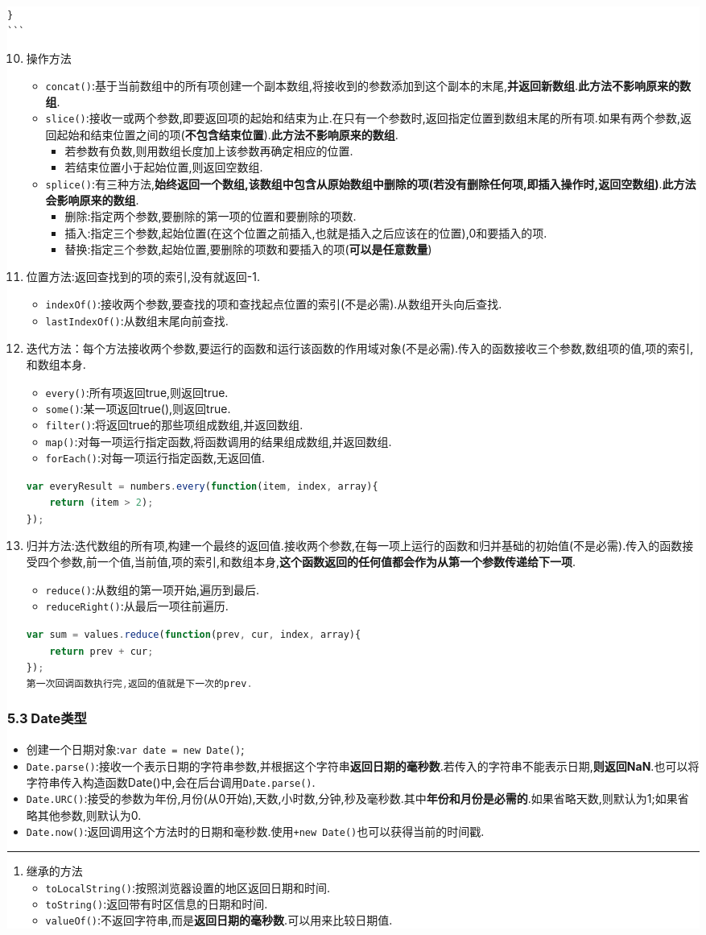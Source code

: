 	}
	```

10. 操作方法
	- `concat()`:基于当前数组中的所有项创建一个副本数组,将接收到的参数添加到这个副本的末尾,**并返回新数组**.**此方法不影响原来的数组**.
	- `slice()`:接收一或两个参数,即要返回项的起始和结束为止.在只有一个参数时,返回指定位置到数组末尾的所有项.如果有两个参数,返回起始和结束位置之间的项(**不包含结束位置**).**此方法不影响原来的数组**.
		- 若参数有负数,则用数组长度加上该参数再确定相应的位置.
		- 若结束位置小于起始位置,则返回空数组.
	- `splice()`:有三种方法,**始终返回一个数组,该数组中包含从原始数组中删除的项(若没有删除任何项,即插入操作时,返回空数组)**.**此方法会影响原来的数组**.
		- 删除:指定两个参数,要删除的第一项的位置和要删除的项数.
		- 插入:指定三个参数,起始位置(在这个位置之前插入,也就是插入之后应该在的位置),0和要插入的项.
		- 替换:指定三个参数,起始位置,要删除的项数和要插入的项(**可以是任意数量**)
	
11. 位置方法:返回查找到的项的索引,没有就返回-1.
	- `indexOf()`:接收两个参数,要查找的项和查找起点位置的索引(不是必需).从数组开头向后查找.
	- `lastIndexOf()`:从数组末尾向前查找.

12. 迭代方法：每个方法接收两个参数,要运行的函数和运行该函数的作用域对象(不是必需).传入的函数接收三个参数,数组项的值,项的索引,和数组本身.
	- `every()`:所有项返回true,则返回true.
	- `some()`:某一项返回true(),则返回true.
	- `filter()`:将返回true的那些项组成数组,并返回数组.
	- `map()`:对每一项运行指定函数,将函数调用的结果组成数组,并返回数组.
	- `forEach()`:对每一项运行指定函数,无返回值.
	``` javascript
	var everyResult = numbers.every(function(item, index, array){
        return (item > 2);
    });
	```

13. 归并方法:迭代数组的所有项,构建一个最终的返回值.接收两个参数,在每一项上运行的函数和归并基础的初始值(不是必需).传入的函数接受四个参数,前一个值,当前值,项的索引,和数组本身,**这个函数返回的任何值都会作为从第一个参数传递给下一项**.
	- `reduce()`:从数组的第一项开始,遍历到最后.
	- `reduceRight()`:从最后一项往前遍历.
	``` javascript
	var sum = values.reduce(function(prev, cur, index, array){
        return prev + cur;
    });
	第一次回调函数执行完,返回的值就是下一次的prev.
	```
	
### 5.3 Date类型 ###
- 创建一个日期对象:`var date = new Date()`;
- `Date.parse()`:接收一个表示日期的字符串参数,并根据这个字符串**返回日期的毫秒数**.若传入的字符串不能表示日期,**则返回NaN**.也可以将字符串传入构造函数Date()中,会在后台调用`Date.parse()`.
- `Date.URC()`:接受的参数为年份,月份(从0开始),天数,小时数,分钟,秒及毫秒数.其中**年份和月份是必需的**.如果省略天数,则默认为1;如果省略其他参数,则默认为0.
- `Date.now()`:返回调用这个方法时的日期和毫秒数.使用`+new Date()`也可以获得当前的时间戳.

----------
1. 继承的方法
	- `toLocalString()`:按照浏览器设置的地区返回日期和时间.
	- `toString()`:返回带有时区信息的日期和时间.
	- `valueOf()`:不返回字符串,而是**返回日期的毫秒数**.可以用来比较日期值.
